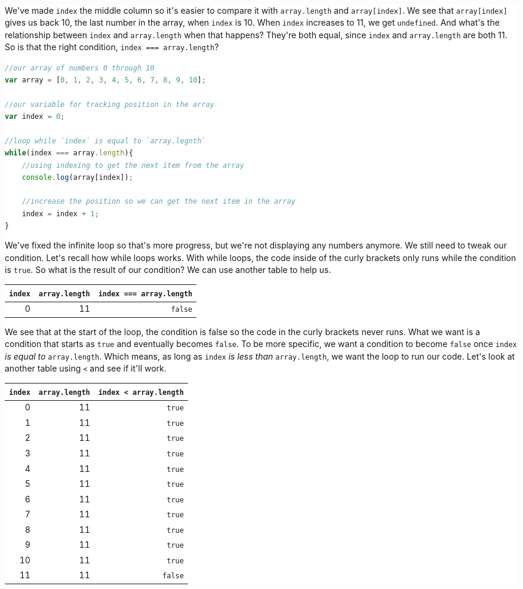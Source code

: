 We've made `index` the middle column so it's easier to compare it with `array.length` and `array[index]`. We see that `array[index]` gives us back 10, the last number in the array, when `index` is 10. When `index` increases to 11, we get `undefined`. And what's the relationship between `index` and `array.length` when that happens? They're both equal, since `index` and `array.length` are both 11. So is that the right condition, `index === array.length`?

```javascript
//our array of numbers 0 through 10
var array = [0, 1, 2, 3, 4, 5, 6, 7, 8, 9, 10];

//our variable for tracking position in the array
var index = 0;

//loop while `index` is equal to `array.legnth`
while(index === array.length){
    //using indexing to get the next item from the array
    console.log(array[index]);

    //increase the position so we can get the next item in the array
    index = index + 1;
}
```
We've fixed the infinite loop so that's more progress, but we're not displaying any numbers anymore. We still need to tweak our condition. Let's recall how while loops works. With while loops, the code inside of the curly brackets only runs while the condition is `true`. So what is the result of our condition? We can use another table to help us.

|`index`| `array.length`| `index === array.length`|
|------:|--------------:|------------------------:|
|0      | 11            | `false`                 |

We see that at the start of the loop, the condition is false so the code in the curly brackets never runs. What we want is a condition that starts as `true` and eventually becomes `false`. To be more specific, we want a condition to become `false` once `index` *is equal to* `array.length`. Which means, as long as `index` *is less than* `array.length`, we want the loop to run our code. Let's look at another table using `<` and see if it'll work.

|`index`| `array.length`| `index < array.length` |
|------:|--------------:|-----------------------:|
|0      | 11            | `true`                 |
|1      | 11            | `true`                 |
|2      | 11            | `true`                 |
|3      | 11            | `true`                 |
|4      | 11            | `true`                 |
|5      | 11            | `true`                 |
|6      | 11            | `true`                 |
|7      | 11            | `true`                 |
|8      | 11            | `true`                 |
|9      | 11            | `true`                 |
|10     | 11            | `true`                 |
|11     | 11            | `false`                |
